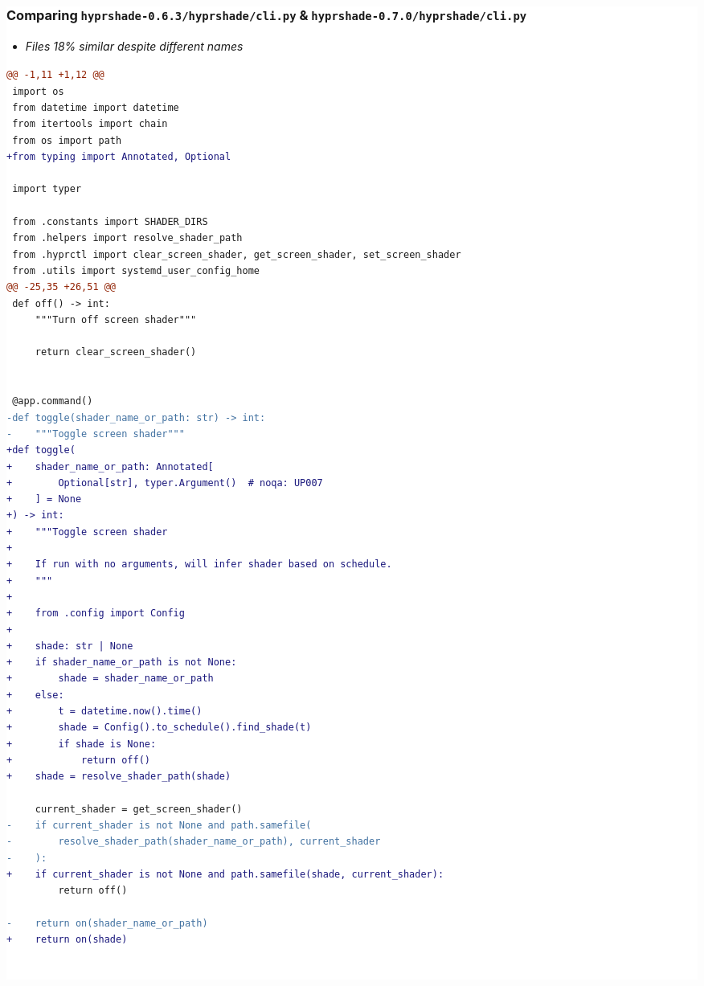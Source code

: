  ```toml
```

### Comparing `hyprshade-0.6.3/hyprshade/cli.py` & `hyprshade-0.7.0/hyprshade/cli.py`

 * *Files 18% similar despite different names*

```diff
@@ -1,11 +1,12 @@
 import os
 from datetime import datetime
 from itertools import chain
 from os import path
+from typing import Annotated, Optional
 
 import typer
 
 from .constants import SHADER_DIRS
 from .helpers import resolve_shader_path
 from .hyprctl import clear_screen_shader, get_screen_shader, set_screen_shader
 from .utils import systemd_user_config_home
@@ -25,35 +26,51 @@
 def off() -> int:
     """Turn off screen shader"""
 
     return clear_screen_shader()
 
 
 @app.command()
-def toggle(shader_name_or_path: str) -> int:
-    """Toggle screen shader"""
+def toggle(
+    shader_name_or_path: Annotated[
+        Optional[str], typer.Argument()  # noqa: UP007
+    ] = None
+) -> int:
+    """Toggle screen shader
+
+    If run with no arguments, will infer shader based on schedule.
+    """
+
+    from .config import Config
+
+    shade: str | None
+    if shader_name_or_path is not None:
+        shade = shader_name_or_path
+    else:
+        t = datetime.now().time()
+        shade = Config().to_schedule().find_shade(t)
+        if shade is None:
+            return off()
+    shade = resolve_shader_path(shade)
 
     current_shader = get_screen_shader()
-    if current_shader is not None and path.samefile(
-        resolve_shader_path(shader_name_or_path), current_shader
-    ):
+    if current_shader is not None and path.samefile(shade, current_shader):
         return off()
 
-    return on(shader_name_or_path)
+    return on(shade)
 
 
```